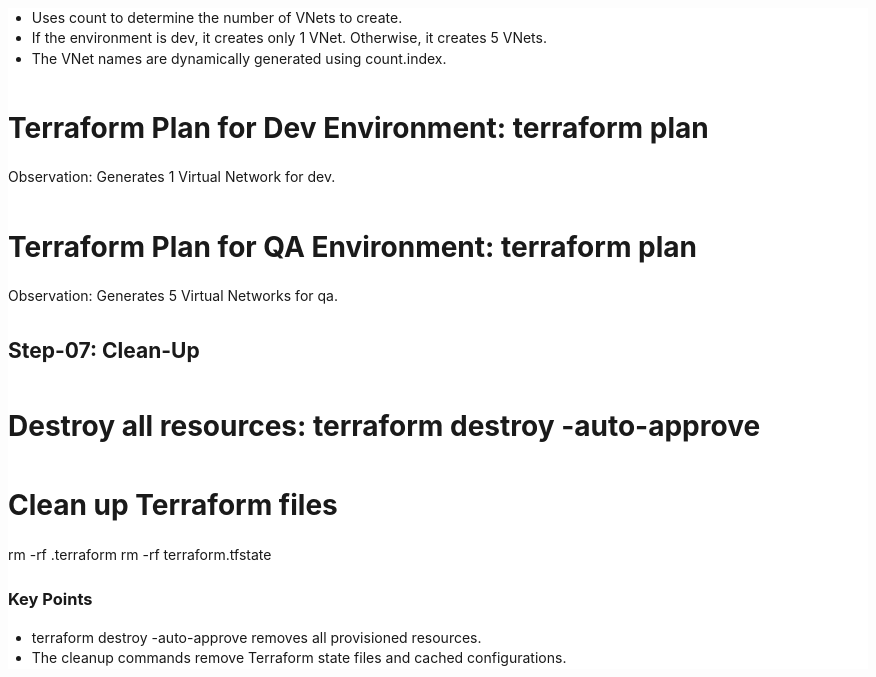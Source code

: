 - Uses count to determine the number of VNets to create.
- If the environment is dev, it creates only 1 VNet. Otherwise, it creates 5 VNets.
- The VNet names are dynamically generated using count.index.

# Terraform Plan for Dev Environment: terraform plan

Observation: Generates 1 Virtual Network for dev.

# Terraform Plan for QA Environment: terraform plan

Observation: Generates 5 Virtual Networks for qa.

## Step-07: Clean-Up

# Destroy all resources: terraform destroy -auto-approve

# Clean up Terraform files

rm -rf .terraform
rm -rf terraform.tfstate

### Key Points

- terraform destroy -auto-approve removes all provisioned resources.
- The cleanup commands remove Terraform state files and cached configurations.

